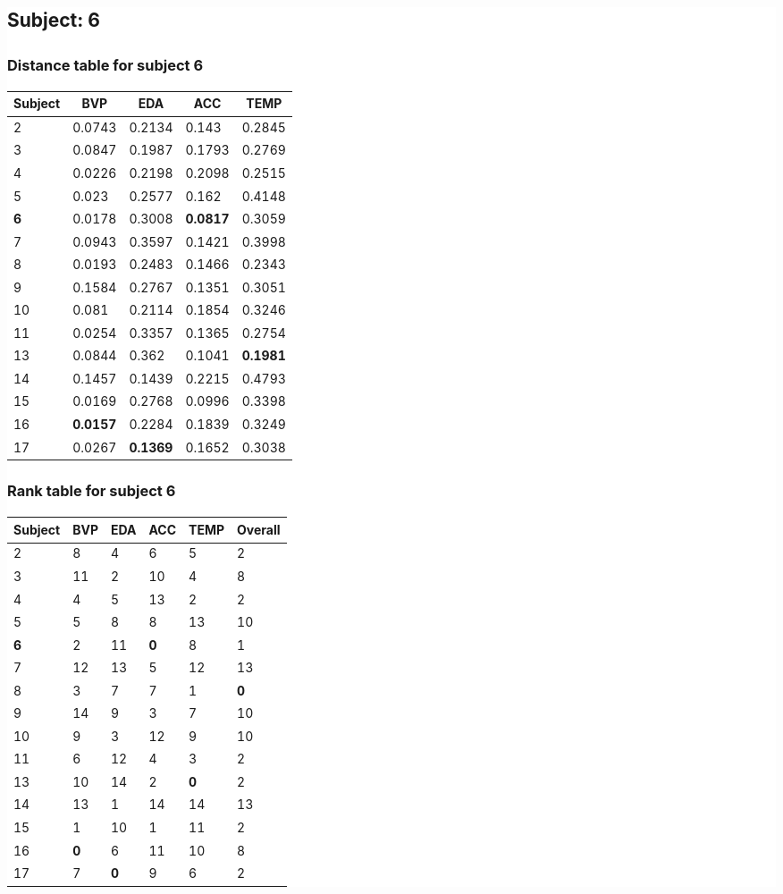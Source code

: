 ## Subject: 6
### Distance table for subject 6
| Subject | BVP | EDA | ACC | TEMP |
|---|---|---|---|---|
| 2 | 0.0743 | 0.2134 | 0.143 | 0.2845 |
| 3 | 0.0847 | 0.1987 | 0.1793 | 0.2769 |
| 4 | 0.0226 | 0.2198 | 0.2098 | 0.2515 |
| 5 | 0.023 | 0.2577 | 0.162 | 0.4148 |
| **6** | 0.0178 | 0.3008 | **0.0817** | 0.3059 |
| 7 | 0.0943 | 0.3597 | 0.1421 | 0.3998 |
| 8 | 0.0193 | 0.2483 | 0.1466 | 0.2343 |
| 9 | 0.1584 | 0.2767 | 0.1351 | 0.3051 |
| 10 | 0.081 | 0.2114 | 0.1854 | 0.3246 |
| 11 | 0.0254 | 0.3357 | 0.1365 | 0.2754 |
| 13 | 0.0844 | 0.362 | 0.1041 | **0.1981** |
| 14 | 0.1457 | 0.1439 | 0.2215 | 0.4793 |
| 15 | 0.0169 | 0.2768 | 0.0996 | 0.3398 |
| 16 | **0.0157** | 0.2284 | 0.1839 | 0.3249 |
| 17 | 0.0267 | **0.1369** | 0.1652 | 0.3038 |

### Rank table for subject 6
| Subject | BVP | EDA | ACC | TEMP | Overall |
|---|---|---|---|---|---|
| 2 | 8 | 4 | 6 | 5 | 2 |
| 3 | 11 | 2 | 10 | 4 | 8 |
| 4 | 4 | 5 | 13 | 2 | 2 |
| 5 | 5 | 8 | 8 | 13 | 10 |
| **6** | 2 | 11 | **0** | 8 | 1 |
| 7 | 12 | 13 | 5 | 12 | 13 |
| 8 | 3 | 7 | 7 | 1 | **0** |
| 9 | 14 | 9 | 3 | 7 | 10 |
| 10 | 9 | 3 | 12 | 9 | 10 |
| 11 | 6 | 12 | 4 | 3 | 2 |
| 13 | 10 | 14 | 2 | **0** | 2 |
| 14 | 13 | 1 | 14 | 14 | 13 |
| 15 | 1 | 10 | 1 | 11 | 2 |
| 16 | **0** | 6 | 11 | 10 | 8 |
| 17 | 7 | **0** | 9 | 6 | 2 |
